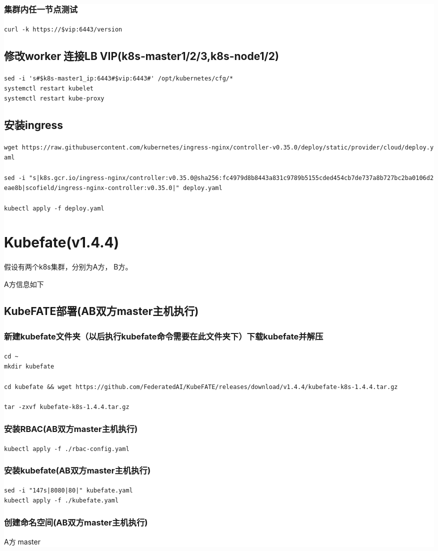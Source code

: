 ### 集群内任一节点测试
```
curl -k https://$vip:6443/version
```

## 修改worker 连接LB VIP(k8s-master1/2/3,k8s-node1/2)
```
sed -i 's#$k8s-master1_ip:6443#$vip:6443#' /opt/kubernetes/cfg/*
systemctl restart kubelet
systemctl restart kube-proxy
```


## 安装ingress
```
wget https://raw.githubusercontent.com/kubernetes/ingress-nginx/controller-v0.35.0/deploy/static/provider/cloud/deploy.yaml

sed -i "s|k8s.gcr.io/ingress-nginx/controller:v0.35.0@sha256:fc4979d8b8443a831c9789b5155cded454cb7de737a8b727bc2ba0106d2eae8b|scofield/ingress-nginx-controller:v0.35.0|" deploy.yaml

kubectl apply -f deploy.yaml
```


# Kubefate(v1.4.4)
假设有两个k8s集群，分别为A方， B方。

A方信息如下

## KubeFATE部署(AB双方master主机执行)
### 新建kubefate文件夹（以后执行kubefate命令需要在此文件夹下）下载kubefate并解压
```
cd ~
mkdir kubefate

cd kubefate && wget https://github.com/FederatedAI/KubeFATE/releases/download/v1.4.4/kubefate-k8s-1.4.4.tar.gz

tar -zxvf kubefate-k8s-1.4.4.tar.gz
```
### 安装RBAC(AB双方master主机执行)
```
kubectl apply -f ./rbac-config.yaml
```

### 安装kubefate(AB双方master主机执行)
```
sed -i "147s|8080|80|" kubefate.yaml
kubectl apply -f ./kubefate.yaml
```
### 创建命名空间(AB双方master主机执行)
A方 master
